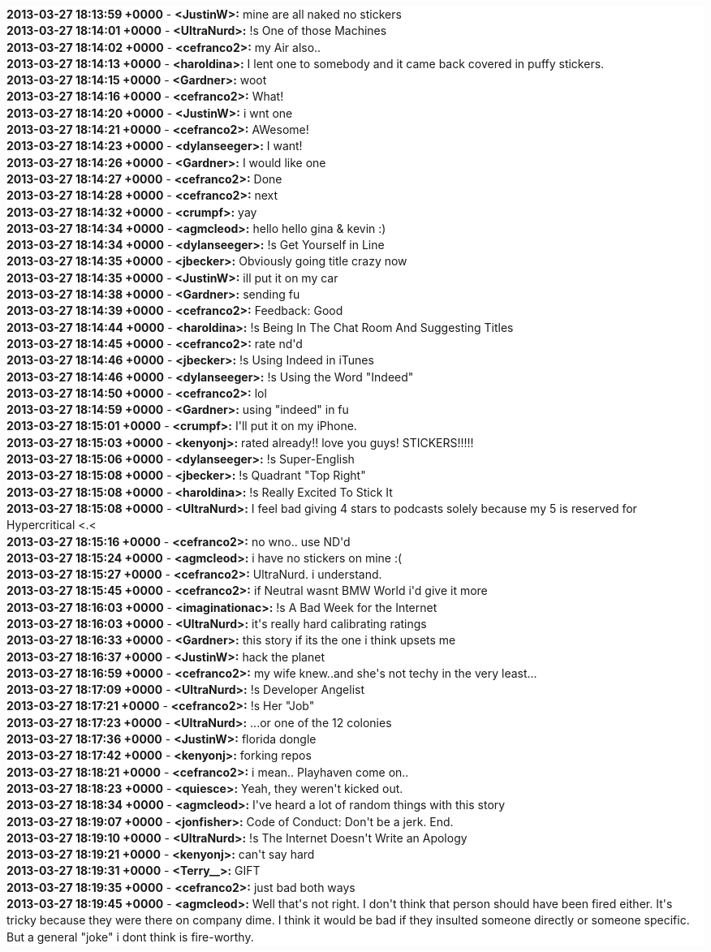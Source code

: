 **2013-03-27 18:13:59 +0000** - **&lt;JustinW&gt;:** mine are all naked no stickers  
**2013-03-27 18:14:01 +0000** - **&lt;UltraNurd&gt;:** !s One of those Machines  
**2013-03-27 18:14:02 +0000** - **&lt;cefranco2&gt;:** my Air also..  
**2013-03-27 18:14:13 +0000** - **&lt;haroldina&gt;:** I lent one to somebody and it came back covered in puffy stickers.  
**2013-03-27 18:14:15 +0000** - **&lt;Gardner&gt;:** woot  
**2013-03-27 18:14:16 +0000** - **&lt;cefranco2&gt;:** What!  
**2013-03-27 18:14:20 +0000** - **&lt;JustinW&gt;:** i wnt one  
**2013-03-27 18:14:21 +0000** - **&lt;cefranco2&gt;:** AWesome!  
**2013-03-27 18:14:23 +0000** - **&lt;dylanseeger&gt;:** I want!  
**2013-03-27 18:14:26 +0000** - **&lt;Gardner&gt;:** I would like one  
**2013-03-27 18:14:27 +0000** - **&lt;cefranco2&gt;:** Done  
**2013-03-27 18:14:28 +0000** - **&lt;cefranco2&gt;:** next  
**2013-03-27 18:14:32 +0000** - **&lt;crumpf&gt;:** yay  
**2013-03-27 18:14:34 +0000** - **&lt;agmcleod&gt;:** hello hello gina & kevin :)  
**2013-03-27 18:14:34 +0000** - **&lt;dylanseeger&gt;:** !s Get Yourself in Line  
**2013-03-27 18:14:35 +0000** - **&lt;jbecker&gt;:** Obviously going title crazy now  
**2013-03-27 18:14:35 +0000** - **&lt;JustinW&gt;:** ill put it on my car  
**2013-03-27 18:14:38 +0000** - **&lt;Gardner&gt;:** sending fu  
**2013-03-27 18:14:39 +0000** - **&lt;cefranco2&gt;:** Feedback: Good  
**2013-03-27 18:14:44 +0000** - **&lt;haroldina&gt;:** !s Being In The Chat Room And Suggesting Titles  
**2013-03-27 18:14:45 +0000** - **&lt;cefranco2&gt;:** rate nd&apos;d  
**2013-03-27 18:14:46 +0000** - **&lt;jbecker&gt;:** !s Using Indeed in iTunes  
**2013-03-27 18:14:46 +0000** - **&lt;dylanseeger&gt;:** !s Using the Word "Indeed"  
**2013-03-27 18:14:50 +0000** - **&lt;cefranco2&gt;:** lol  
**2013-03-27 18:14:59 +0000** - **&lt;Gardner&gt;:** using "indeed" in fu  
**2013-03-27 18:15:01 +0000** - **&lt;crumpf&gt;:** I&apos;ll put it on my iPhone.  
**2013-03-27 18:15:03 +0000** - **&lt;kenyonj&gt;:** rated already!! love you guys! STICKERS!!!!!  
**2013-03-27 18:15:06 +0000** - **&lt;dylanseeger&gt;:** !s Super-English  
**2013-03-27 18:15:08 +0000** - **&lt;jbecker&gt;:** !s Quadrant "Top Right"  
**2013-03-27 18:15:08 +0000** - **&lt;haroldina&gt;:** !s Really Excited To Stick It  
**2013-03-27 18:15:08 +0000** - **&lt;UltraNurd&gt;:** I feel bad giving 4 stars to podcasts solely because my 5 is reserved for Hypercritical &lt;.&lt;  
**2013-03-27 18:15:16 +0000** - **&lt;cefranco2&gt;:** no wno.. use ND&apos;d  
**2013-03-27 18:15:24 +0000** - **&lt;agmcleod&gt;:** i have no stickers on mine :(  
**2013-03-27 18:15:27 +0000** - **&lt;cefranco2&gt;:** UltraNurd. i understand.  
**2013-03-27 18:15:45 +0000** - **&lt;cefranco2&gt;:** if Neutral wasnt BMW World i&apos;d give it more  
**2013-03-27 18:16:03 +0000** - **&lt;imaginationac&gt;:** !s A Bad Week for the Internet  
**2013-03-27 18:16:03 +0000** - **&lt;UltraNurd&gt;:** it&apos;s really hard calibrating ratings  
**2013-03-27 18:16:33 +0000** - **&lt;Gardner&gt;:** this story if its the one i think upsets me  
**2013-03-27 18:16:37 +0000** - **&lt;JustinW&gt;:** hack the planet  
**2013-03-27 18:16:59 +0000** - **&lt;cefranco2&gt;:** my wife knew..and she&apos;s not techy in the very least...  
**2013-03-27 18:17:09 +0000** - **&lt;UltraNurd&gt;:** !s Developer Angelist  
**2013-03-27 18:17:21 +0000** - **&lt;cefranco2&gt;:** !s Her "Job"  
**2013-03-27 18:17:23 +0000** - **&lt;UltraNurd&gt;:** ...or one of the 12 colonies  
**2013-03-27 18:17:36 +0000** - **&lt;JustinW&gt;:** florida dongle  
**2013-03-27 18:17:42 +0000** - **&lt;kenyonj&gt;:** forking repos  
**2013-03-27 18:18:21 +0000** - **&lt;cefranco2&gt;:** i mean.. Playhaven come on..  
**2013-03-27 18:18:23 +0000** - **&lt;quiesce&gt;:** Yeah, they weren&apos;t kicked out.  
**2013-03-27 18:18:34 +0000** - **&lt;agmcleod&gt;:** I&apos;ve heard a lot of random things with this story  
**2013-03-27 18:19:07 +0000** - **&lt;jonfisher&gt;:** Code of Conduct: Don&apos;t be a jerk. End.  
**2013-03-27 18:19:10 +0000** - **&lt;UltraNurd&gt;:** !s The Internet Doesn&apos;t Write an Apology  
**2013-03-27 18:19:21 +0000** - **&lt;kenyonj&gt;:** can&apos;t say hard  
**2013-03-27 18:19:31 +0000** - **&lt;Terry__&gt;:** GIFT  
**2013-03-27 18:19:35 +0000** - **&lt;cefranco2&gt;:** just bad both ways  
**2013-03-27 18:19:45 +0000** - **&lt;agmcleod&gt;:** Well that&apos;s not right. I don&apos;t think that person should have been fired either. It&apos;s tricky because they were there on company dime. I think it would be bad if they insulted someone directly or someone specific. But a general "joke" i dont think is fire-worthy.  